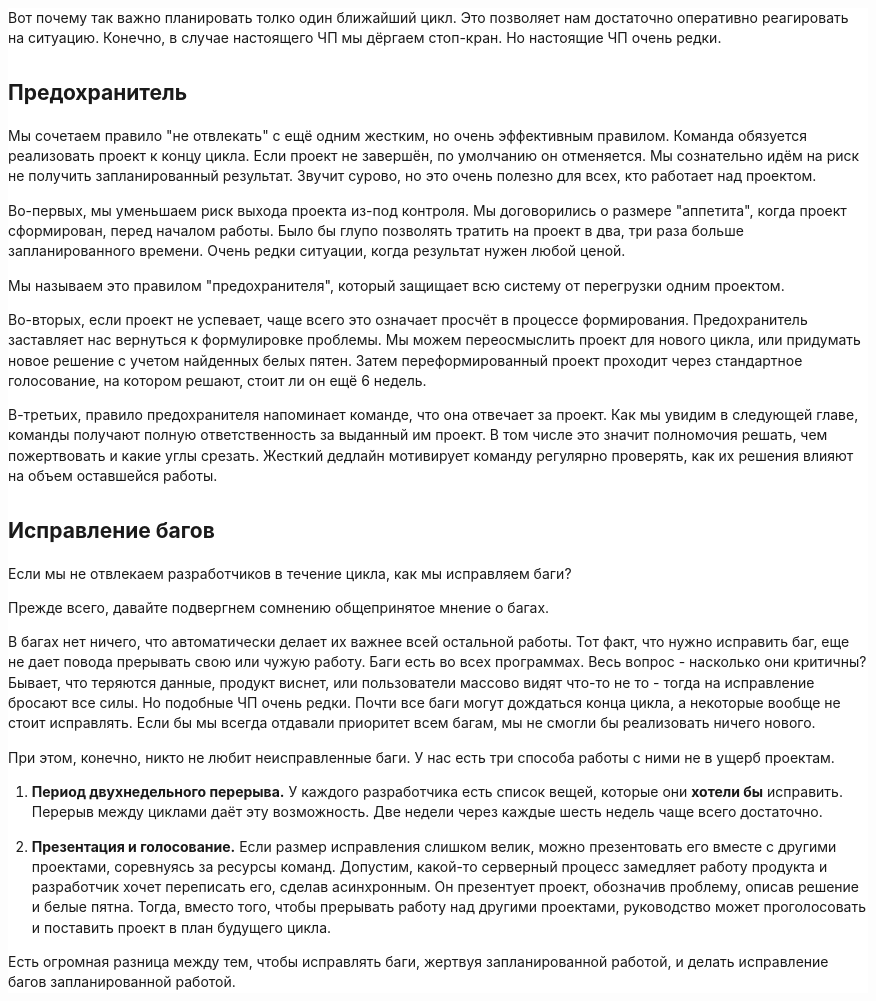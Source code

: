 Вот почему так важно планировать толко один ближайший цикл. Это позволяет нам достаточно оперативно реагировать на ситуацию. Конечно, в случае настоящего ЧП мы дёргаем стоп-кран. Но настоящие ЧП очень редки.


## Предохранитель

Мы сочетаем правило "не отвлекать" с ещё одним жестким, но очень эффективным правилом. Команда обязуется реализовать проект к концу цикла. Если проект не завершён, по умолчанию он отменяется. Мы сознательно идём на риск не получить запланированный результат. Звучит сурово, но это очень полезно для всех, кто работает над проектом.

Во-первых, мы уменьшаем риск выхода проекта из-под контроля. Мы договорились о размере "аппетита", когда проект сформирован, перед началом работы. Было бы глупо позволять тратить на проект в два, три раза больше запланированного времени. Очень редки ситуации, когда результат нужен любой ценой. 

Мы называем это правилом "предохранителя", который защищает всю систему от перегрузки одним проектом. 

Во-вторых, если проект не успевает, чаще всего это означает просчёт в процессе формирования. Предохранитель заставляет нас вернуться к формулировке проблемы. Мы можем переосмыслить проект для нового цикла, или придумать новое решение с учетом найденных белых пятен. Затем переформированный проект проходит через стандартное голосование, на котором решают, стоит ли он ещё 6 недель.

В-третьих, правило предохранителя напоминает команде, что она отвечает за проект. Как мы увидим в следующей главе, команды получают полную ответственность за выданный им проект. В том числе это значит полномочия решать, чем пожертвовать и какие углы срезать. Жесткий дедлайн мотивирует команду регулярно проверять, как их решения влияют на объем оставшейся работы.

## Исправление багов

Если мы не отвлекаем разработчиков в течение цикла, как мы исправляем баги?

Прежде всего, давайте подвергнем сомнению общепринятое мнение о багах. 

В багах нет ничего, что автоматически делает их важнее всей остальной работы. Тот факт, что нужно исправить баг, еще не дает повода прерывать свою или чужую работу. Баги есть во всех программах. Весь вопрос - насколько они критичны? Бывает, что теряются данные, продукт виснет, или пользователи массово видят что-то не то - тогда на исправление бросают все силы. Но подобные ЧП очень редки. Почти все баги могут дождаться конца цикла, а некоторые вообще не стоит исправлять. Если бы мы всегда отдавали приоритет всем багам, мы не смогли бы реализовать ничего нового. 

При этом, конечно, никто не любит неисправленные баги. У нас есть три способа работы с ними не в ущерб проектам.

1. **Период двухнедельного перерыва.** У каждого разработчика есть список вещей, которые они **хотели бы** исправить. Перерыв между циклами даёт эту возможность. Две недели через каждые шесть недель чаще всего достаточно.

2. **Презентация и голосование.** Если размер исправления слишком велик, можно презентовать его вместе с другими проектами, соревнуясь за ресурсы команд. Допустим, какой-то серверный процесс замедляет работу продукта и разработчик хочет переписать его, сделав асинхронным. Он презентует проект, обозначив проблему, описав решение и белые пятна. Тогда, вместо того, чтобы прерывать работу над другими проектами, руководство может проголосовать и поставить проект в план будущего цикла. 

Есть огромная разница между тем, чтобы исправлять баги, жертвуя запланированной работой, и делать исправление багов запланированной работой.
